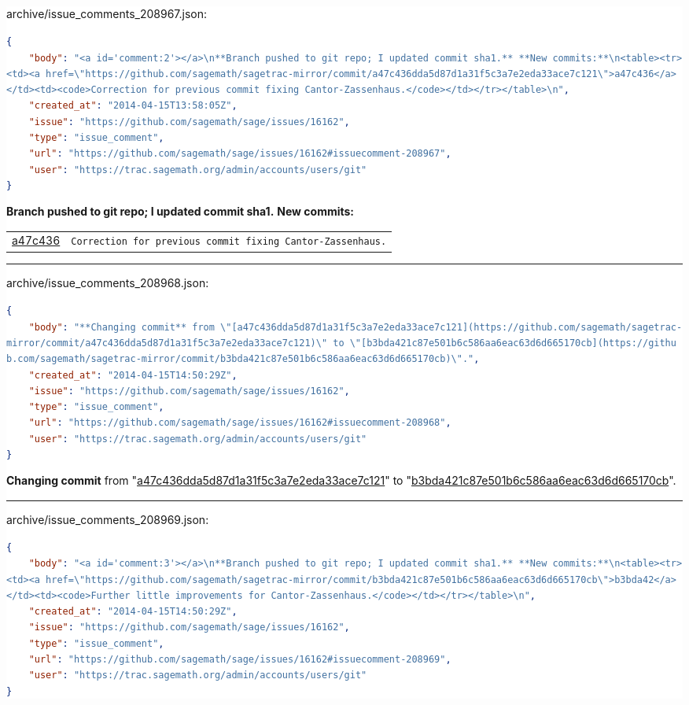 archive/issue_comments_208967.json:
```json
{
    "body": "<a id='comment:2'></a>\n**Branch pushed to git repo; I updated commit sha1.** **New commits:**\n<table><tr><td><a href=\"https://github.com/sagemath/sagetrac-mirror/commit/a47c436dda5d87d1a31f5c3a7e2eda33ace7c121\">a47c436</a></td><td><code>Correction for previous commit fixing Cantor-Zassenhaus.</code></td></tr></table>\n",
    "created_at": "2014-04-15T13:58:05Z",
    "issue": "https://github.com/sagemath/sage/issues/16162",
    "type": "issue_comment",
    "url": "https://github.com/sagemath/sage/issues/16162#issuecomment-208967",
    "user": "https://trac.sagemath.org/admin/accounts/users/git"
}
```

<a id='comment:2'></a>
**Branch pushed to git repo; I updated commit sha1.** **New commits:**
<table><tr><td><a href="https://github.com/sagemath/sagetrac-mirror/commit/a47c436dda5d87d1a31f5c3a7e2eda33ace7c121">a47c436</a></td><td><code>Correction for previous commit fixing Cantor-Zassenhaus.</code></td></tr></table>




---

archive/issue_comments_208968.json:
```json
{
    "body": "**Changing commit** from \"[a47c436dda5d87d1a31f5c3a7e2eda33ace7c121](https://github.com/sagemath/sagetrac-mirror/commit/a47c436dda5d87d1a31f5c3a7e2eda33ace7c121)\" to \"[b3bda421c87e501b6c586aa6eac63d6d665170cb](https://github.com/sagemath/sagetrac-mirror/commit/b3bda421c87e501b6c586aa6eac63d6d665170cb)\".",
    "created_at": "2014-04-15T14:50:29Z",
    "issue": "https://github.com/sagemath/sage/issues/16162",
    "type": "issue_comment",
    "url": "https://github.com/sagemath/sage/issues/16162#issuecomment-208968",
    "user": "https://trac.sagemath.org/admin/accounts/users/git"
}
```

**Changing commit** from "[a47c436dda5d87d1a31f5c3a7e2eda33ace7c121](https://github.com/sagemath/sagetrac-mirror/commit/a47c436dda5d87d1a31f5c3a7e2eda33ace7c121)" to "[b3bda421c87e501b6c586aa6eac63d6d665170cb](https://github.com/sagemath/sagetrac-mirror/commit/b3bda421c87e501b6c586aa6eac63d6d665170cb)".



---

archive/issue_comments_208969.json:
```json
{
    "body": "<a id='comment:3'></a>\n**Branch pushed to git repo; I updated commit sha1.** **New commits:**\n<table><tr><td><a href=\"https://github.com/sagemath/sagetrac-mirror/commit/b3bda421c87e501b6c586aa6eac63d6d665170cb\">b3bda42</a></td><td><code>Further little improvements for Cantor-Zassenhaus.</code></td></tr></table>\n",
    "created_at": "2014-04-15T14:50:29Z",
    "issue": "https://github.com/sagemath/sage/issues/16162",
    "type": "issue_comment",
    "url": "https://github.com/sagemath/sage/issues/16162#issuecomment-208969",
    "user": "https://trac.sagemath.org/admin/accounts/users/git"
}
```
